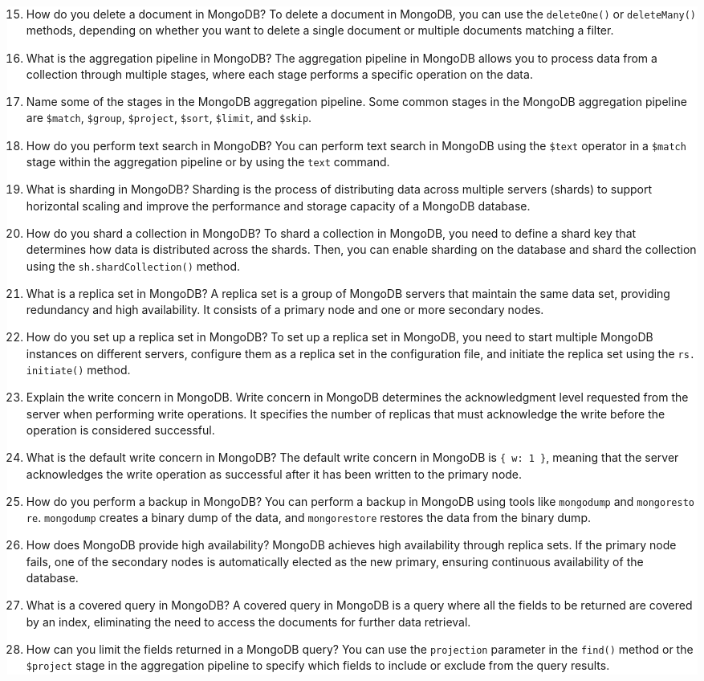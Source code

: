 15. How do you delete a document in MongoDB?
To delete a document in MongoDB, you can use the `deleteOne()` or `deleteMany()` methods, depending on whether you want to delete a single document or multiple documents matching a filter.

16. What is the aggregation pipeline in MongoDB?
The aggregation pipeline in MongoDB allows you to process data from a collection through multiple stages, where each stage performs a specific operation on the data.

17. Name some of the stages in the MongoDB aggregation pipeline.
Some common stages in the MongoDB aggregation pipeline are `$match`, `$group`, `$project`, `$sort`, `$limit`, and `$skip`.

18. How do you perform text search in MongoDB?
You can perform text search in MongoDB using the `$text` operator in a `$match` stage within the aggregation pipeline or by using the `text` command.

19. What is sharding in MongoDB?
Sharding is the process of distributing data across multiple servers (shards) to support horizontal scaling and improve the performance and storage capacity of a MongoDB database.

20. How do you shard a collection in MongoDB?
To shard a collection in MongoDB, you need to define a shard key that determines how data is distributed across the shards. Then, you can enable sharding on the database and shard the collection using the `sh.shardCollection()` method.

21. What is a replica set in MongoDB?
A replica set is a group of MongoDB servers that maintain the same data set, providing redundancy and high availability. It consists of a primary node and one or more secondary nodes.

22. How do you set up a replica set in MongoDB?
To set up a replica set in MongoDB, you need to start multiple MongoDB instances on different servers, configure them as a replica set in the configuration file, and initiate the replica set using the `rs.initiate()` method.

23. Explain the write concern in MongoDB.
Write concern in MongoDB determines the acknowledgment level requested from the server when performing write operations. It specifies the number of replicas that must acknowledge the write before the operation is considered successful.

24. What is the default write concern in MongoDB?
The default write concern in MongoDB is `{ w: 1 }`, meaning that the server acknowledges the write operation as successful after it has been written to the primary node.

25. How do you perform a backup in MongoDB?
You can perform a backup in MongoDB using tools like `mongodump` and `mongorestore`. `mongodump` creates a binary dump of the data, and `mongorestore` restores the data from the binary dump.

26. How does MongoDB provide high availability?
MongoDB achieves high availability through replica sets. If the primary node fails, one of the secondary nodes is automatically elected as the new primary, ensuring continuous availability of the database.

27. What is a covered query in MongoDB?
A covered query in MongoDB is a query where all the fields to be returned are covered by an index, eliminating the need to access the documents for further data retrieval.

28. How can you limit the fields returned in a MongoDB query?
You can use the `projection` parameter in the `find()` method or the `$project` stage in the aggregation pipeline to specify which fields to include or exclude from the query results.
